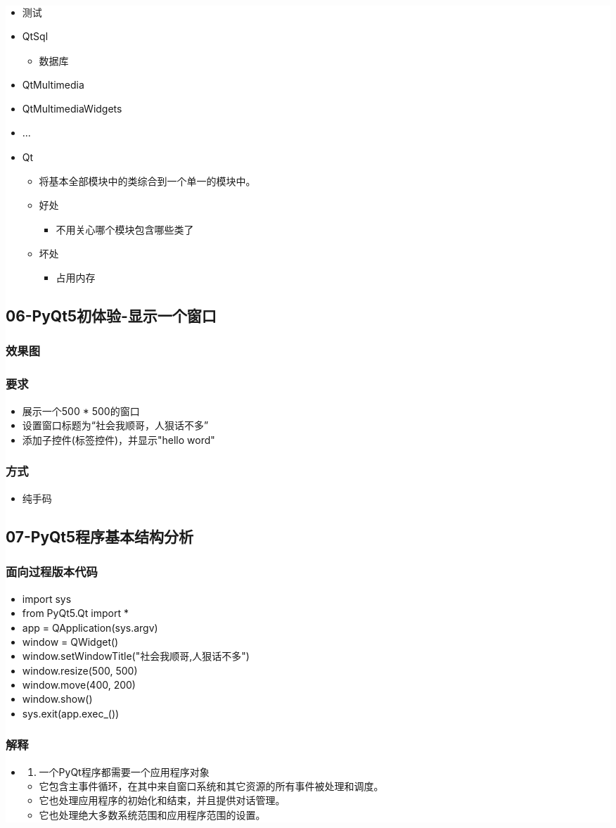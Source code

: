   - 测试

- QtSql

  - 数据库

- QtMultimedia
- QtMultimediaWidgets
- ...
- Qt

  - 将基本全部模块中的类综合到一个单一的模块中。
  - 好处

    - 不用关心哪个模块包含哪些类了

  - 坏处

    - 占用内存

## 06-PyQt5初体验-显示一个窗口

### 效果图

### 要求

- 展示一个500 * 500的窗口
- 设置窗口标题为“社会我顺哥，人狠话不多”
- 添加子控件(标签控件)，并显示"hello word"

### 方式

- 纯手码

## 07-PyQt5程序基本结构分析

### 面向过程版本代码

- import sys
- from PyQt5.Qt import *
- app = QApplication(sys.argv)
- window = QWidget()
- window.setWindowTitle("社会我顺哥,人狠话不多")
- window.resize(500, 500)
- window.move(400, 200)
- window.show()
- sys.exit(app.exec_())

### 解释

- 1. 一个PyQt程序都需要一个应用程序对象

  - 它包含主事件循环，在其中来自窗口系统和其它资源的所有事件被处理和调度。
  - 它也处理应用程序的初始化和结束，并且提供对话管理。
  - 它也处理绝大多数系统范围和应用程序范围的设置。
